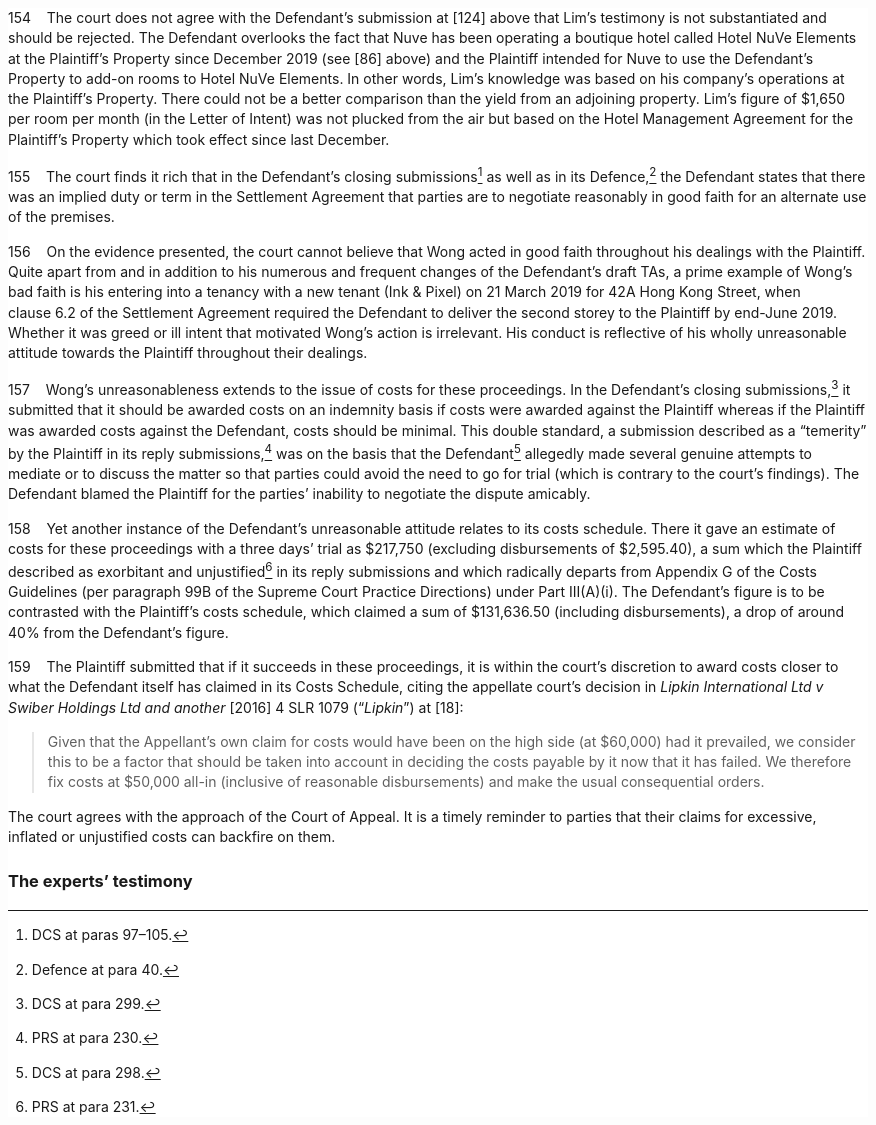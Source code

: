 154    The court does not agree with the Defendant’s submission at \[124\] above that Lim’s testimony is not substantiated and should be rejected. The Defendant overlooks the fact that Nuve has been operating a boutique hotel called Hotel NuVe Elements at the Plaintiff’s Property since December 2019 (see \[86\] above) and the Plaintiff intended for Nuve to use the Defendant’s Property to add-on rooms to Hotel NuVe Elements. In other words, Lim’s knowledge was based on his company’s operations at the Plaintiff’s Property. There could not be a better comparison than the yield from an adjoining property. Lim’s figure of $1,650 per room per month (in the Letter of Intent) was not plucked from the air but based on the Hotel Management Agreement for the Plaintiff’s Property which took effect since last December.

155    The court finds it rich that in the Defendant’s closing submissions[^107] as well as in its Defence,[^108] the Defendant states that there was an implied duty or term in the Settlement Agreement that parties are to negotiate reasonably in good faith for an alternate use of the premises.

156    On the evidence presented, the court cannot believe that Wong acted in good faith throughout his dealings with the Plaintiff. Quite apart from and in addition to his numerous and frequent changes of the Defendant’s draft TAs, a prime example of Wong’s bad faith is his entering into a tenancy with a new tenant (Ink & Pixel) on 21 March 2019 for 42A Hong Kong Street, when clause 6.2 of the Settlement Agreement required the Defendant to deliver the second storey to the Plaintiff by end-June 2019. Whether it was greed or ill intent that motivated Wong’s action is irrelevant. His conduct is reflective of his wholly unreasonable attitude towards the Plaintiff throughout their dealings.

157    Wong’s unreasonableness extends to the issue of costs for these proceedings. In the Defendant’s closing submissions,[^109] it submitted that it should be awarded costs on an indemnity basis if costs were awarded against the Plaintiff whereas if the Plaintiff was awarded costs against the Defendant, costs should be minimal. This double standard, a submission described as a “temerity” by the Plaintiff in its reply submissions,[^110] was on the basis that the Defendant[^111] allegedly made several genuine attempts to mediate or to discuss the matter so that parties could avoid the need to go for trial (which is contrary to the court’s findings). The Defendant blamed the Plaintiff for the parties’ inability to negotiate the dispute amicably.

158    Yet another instance of the Defendant’s unreasonable attitude relates to its costs schedule. There it gave an estimate of costs for these proceedings with a three days’ trial as $217,750 (excluding disbursements of $2,595.40), a sum which the Plaintiff described as exorbitant and unjustified[^112] in its reply submissions and which radically departs from Appendix G of the Costs Guidelines (per paragraph 99B of the Supreme Court Practice Directions) under Part III(A)(i). The Defendant’s figure is to be contrasted with the Plaintiff’s costs schedule, which claimed a sum of $131,636.50 (including disbursements), a drop of around 40% from the Defendant’s figure.

159    The Plaintiff submitted that if it succeeds in these proceedings, it is within the court’s discretion to award costs closer to what the Defendant itself has claimed in its Costs Schedule, citing the appellate court’s decision in _Lipkin International Ltd v Swiber Holdings Ltd and another_ <span class="citation">\[2016\] 4 SLR 1079</span> (“_Lipkin_”) at \[18\]:

> Given that the Appellant’s own claim for costs would have been on the high side (at $60,000) had it prevailed, we consider this to be a factor that should be taken into account in deciding the costs payable by it now that it has failed. We therefore fix costs at $50,000 all-in (inclusive of reasonable disbursements) and make the usual consequential orders.

The court agrees with the approach of the Court of Appeal. It is a timely reminder to parties that their claims for excessive, inflated or unjustified costs can backfire on them.

### The experts’ testimony


[^1]: AB34 (Statement of Claim in the 2016 Suit, para 1).
[^2]: AB34 (Statement of Claim in the 2016 Suit, para 2).
[^3]: AB131–146.
[^4]: AB147–162.
[^5]: AB223–227.
[^6]: AB193–222.
[^7]: Stanley’s AEIC at paras 38 to 62.
[^8]: Stanley’s AEIC at para 39.
[^9]: AB1064.
[^10]: AB233.
[^11]: AB223.
[^12]: AB237.
[^13]: AB238.
[^14]: AB312.
[^15]: AB283.
[^16]: AB282–283.
[^17]: Michael’s AEIC at paras 56 to 125.
[^18]: AB534–547.
[^19]: AB591.
[^20]: AB621–623.
[^21]: AB711.
[^22]: AB712–713.
[^23]: AB768.
[^24]: AB770.
[^25]: AB771.
[^26]: AB772–783.
[^27]: AB1203.
[^28]: AB785–797.
[^29]: AB1179.
[^30]: AB1185.
[^31]: AB878–880.
[^32]: AB884–886.
[^33]: AB911.
[^34]: AB913–917.
[^35]: Defence at para 11(d).
[^36]: Plaintiff’s Closing Submissions (“PCS”) at para 62.
[^37]: AB193–222.
[^38]: AB204.
[^39]: 2/4/2020 NE 3.
[^40]: AB205–206.
[^41]: AB212–217.
[^42]: AB224 (clause 4.2),
[^43]: AB225 (clause 8).
[^44]: 31/3/2020 NE 47, 74.
[^45]: 31/3/2020 NE 47 (Stanley), 1/4/2020 NE 4 (Michael).
[^46]: 31/3/2020 NE 95, 96, 113.
[^47]: 31/3/2020 NE 118.
[^48]: 1/4/2020 NE 9 and 11.
[^49]: AB439.
[^50]: Chew’s AEIC, Exhibit CHK–1.
[^51]: Wong’s AEIC at para 37.
[^52]: Wong’s AEIC at para 43.
[^53]: 2/4/2020 NE 51, 52.
[^54]: Wong’s AEIC at paras 50–52.
[^55]: AB1167.
[^56]: AB206–207.
[^57]: PCS at para 53.
[^58]: 2/4/2020 NE 13.
[^59]: AB295, 304–310.
[^60]: AB348, 355–362.
[^61]: AB387, 399–406.
[^62]: AB422, 435–446.
[^63]: AB486, 487–496.
[^64]: AB506–515.
[^65]: AB772–797.
[^66]: AB557–590.
[^67]: 2/4/2020 NE 152.
[^68]: AB621–623.
[^69]: AB1176.
[^70]: AB1177.
[^71]: AB251.
[^72]: 2/4/2020 NE 158.
[^73]: 2/4/2020 NE 142.
[^74]: 2/4/2020 NE 185.
[^75]: 2/4/2020 NE 186.
[^76]: 2/4/2020 NE 161.
[^77]: AB1205–1213.
[^78]: 2/4/2020 NE 163–164.
[^79]: Plaintiff’s Reply Submissions (“PRS”) at para 10.
[^80]: Defendant’s Closing Submissions (“DCS”) at para 96.
[^81]: Defence at para 36.
[^82]: AB225.
[^83]: Wong’s AEIC at paras 34 and 35.
[^84]: AB205.
[^85]: DCS at para 184.
[^86]: DCS at para 43.
[^87]: DCS at para 40(d).
[^88]: AB211.
[^89]: AB205.
[^90]: 2/4/2020 NE 59–60.
[^91]: DCS at paras 78, 79.
[^92]: DCS at para 79.
[^93]: DCS at para 81.
[^94]: 2/4/2020 NE 171.
[^95]: Stanley’s AEIC at paras 48 to 52.
[^96]: 31/3/2020 NE 30, 39, 57, 58, 61.
[^97]: 31/3/2020 NE 92, 93, 99, 112.
[^98]: 1/4/20 NE 15, 20.
[^99]: AB979–981 at para 2
[^100]: AB979–981 at para 6.
[^101]: 2/4/2020 NE 168.
[^102]: AB372.
[^103]: 2/4/2020 NE 184.
[^104]: AB60.
[^105]: AB76.
[^106]: DCS at para 128.
[^107]: DCS at paras 97–105.
[^108]: Defence at para 40.
[^109]: DCS at para 299.
[^110]: PRS at para 230.
[^111]: DCS at para 298.
[^112]: PRS at para 231.
[^113]: 1/4/2020 NE 116.
[^114]: 1/4/2020 NE 111.
[^115]: PCS at para 171.
[^116]: PCS at para 142.
[^117]: PCS at para 142.
[^118]: PCS at para 153.
[^119]: PRS at paras 258.2 to 258.4.
[^120]: Wilson Lim’s AEIC, Appendix K at pp 142–143.
[^121]: Wilson Lim’s AEIC at p 10.